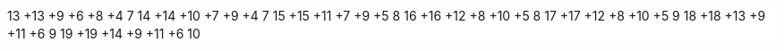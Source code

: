 </tr>
<tr class="odd">
<td>13</td>
<td>+13</td>
<td>+9</td>
<td>+6</td>
<td>+8</td>
<td>+4</td>
<td>7</td>
</tr>
<tr class="even">
<td>14</td>
<td>+14</td>
<td>+10</td>
<td>+7</td>
<td>+9</td>
<td>+4</td>
<td>7</td>
</tr>
<tr class="odd">
<td>15</td>
<td>+15</td>
<td>+11</td>
<td>+7</td>
<td>+9</td>
<td>+5</td>
<td>8</td>
</tr>
<tr class="even">
<td>16</td>
<td>+16</td>
<td>+12</td>
<td>+8</td>
<td>+10</td>
<td>+5</td>
<td>8</td>
</tr>
<tr class="odd">
<td>17</td>
<td>+17</td>
<td>+12</td>
<td>+8</td>
<td>+10</td>
<td>+5</td>
<td>9</td>
</tr>
<tr class="even">
<td>18</td>
<td>+18</td>
<td>+13</td>
<td>+9</td>
<td>+11</td>
<td>+6</td>
<td>9</td>
</tr>
<tr class="odd">
<td>19</td>
<td>+19</td>
<td>+14</td>
<td>+9</td>
<td>+11</td>
<td>+6</td>
<td>10</td>
</tr>